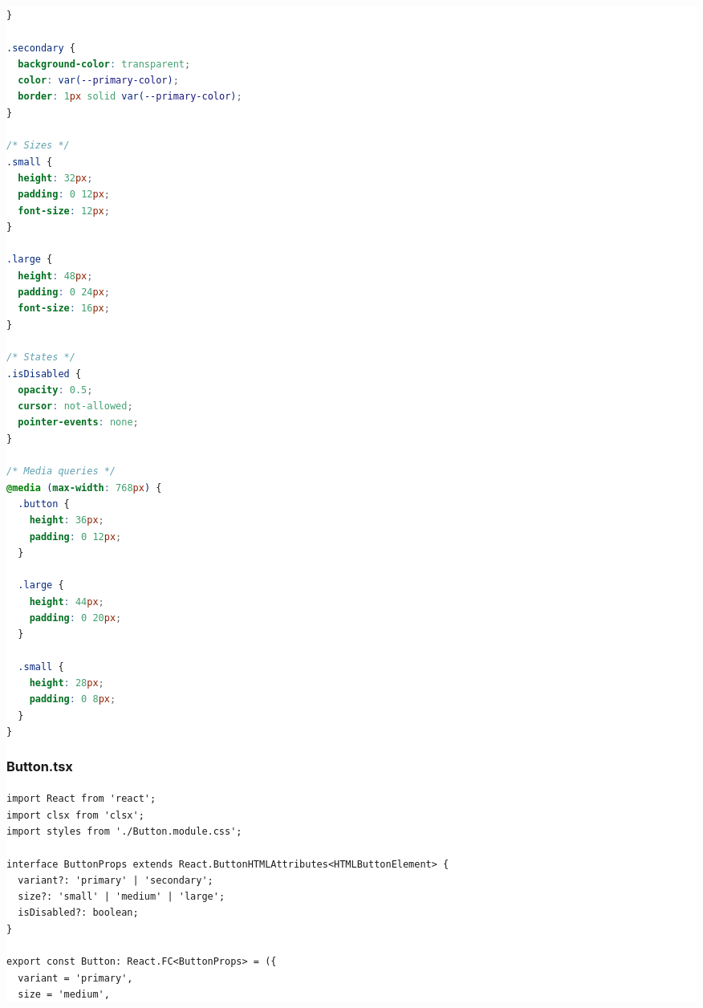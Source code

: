 ```css
}

.secondary {
  background-color: transparent;
  color: var(--primary-color);
  border: 1px solid var(--primary-color);
}

/* Sizes */
.small {
  height: 32px;
  padding: 0 12px;
  font-size: 12px;
}

.large {
  height: 48px;
  padding: 0 24px;
  font-size: 16px;
}

/* States */
.isDisabled {
  opacity: 0.5;
  cursor: not-allowed;
  pointer-events: none;
}

/* Media queries */
@media (max-width: 768px) {
  .button {
    height: 36px;
    padding: 0 12px;
  }

  .large {
    height: 44px;
    padding: 0 20px;
  }

  .small {
    height: 28px;
    padding: 0 8px;
  }
}
```

### Button.tsx

```tsx
import React from 'react';
import clsx from 'clsx';
import styles from './Button.module.css';

interface ButtonProps extends React.ButtonHTMLAttributes<HTMLButtonElement> {
  variant?: 'primary' | 'secondary';
  size?: 'small' | 'medium' | 'large';
  isDisabled?: boolean;
}

export const Button: React.FC<ButtonProps> = ({
  variant = 'primary',
  size = 'medium',
```